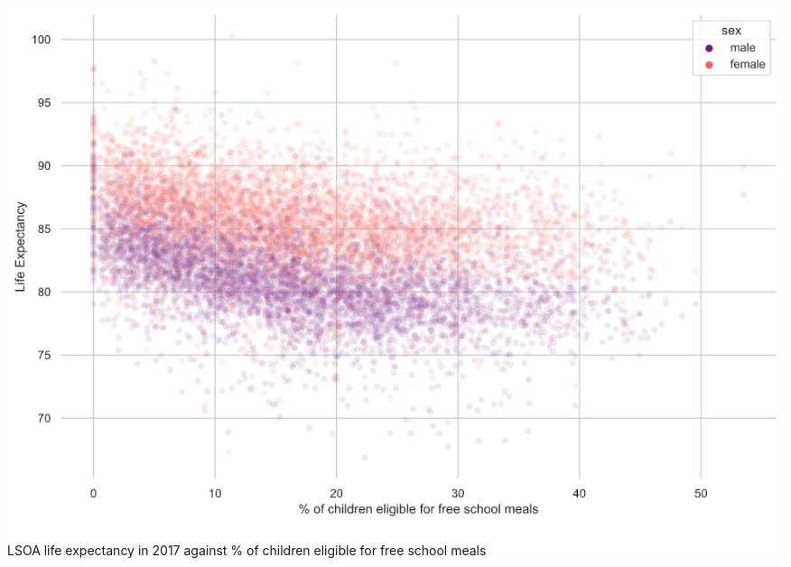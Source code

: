 ![](slides/_mortality/assets/e0FSM2017.png)

LSOA life expectancy in 2017 against % of children eligible for free school meals
